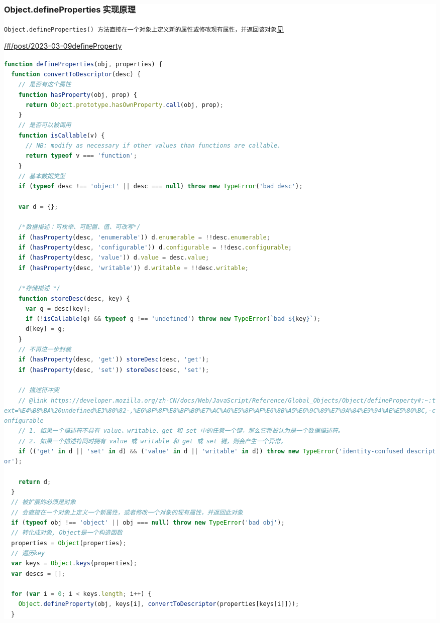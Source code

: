 ### Object.defineProperties 实现原理

`Object.defineProperties() 方法直接在一个对象上定义新的属性或修改现有属性，并返回该对象`<a href="https://developer.mozilla.org/zh-CN/docs/Web/JavaScript/Reference/Global_Objects/Object/defineProperties#polyfill" target="_blank" >见</a>

<a href="/#/post/2023-03-09defineProperty" target="_blank" >/#/post/2023-03-09defineProperty</a>

```js
function defineProperties(obj, properties) {
  function convertToDescriptor(desc) {
    // 是否有这个属性
    function hasProperty(obj, prop) {
      return Object.prototype.hasOwnProperty.call(obj, prop);
    }
    // 是否可以被调用
    function isCallable(v) {
      // NB: modify as necessary if other values than functions are callable.
      return typeof v === 'function';
    }
    // 基本数据类型
    if (typeof desc !== 'object' || desc === null) throw new TypeError('bad desc');

    var d = {};

    /*数据描述：可枚举、可配置、值、可改写*/
    if (hasProperty(desc, 'enumerable')) d.enumerable = !!desc.enumerable;
    if (hasProperty(desc, 'configurable')) d.configurable = !!desc.configurable;
    if (hasProperty(desc, 'value')) d.value = desc.value;
    if (hasProperty(desc, 'writable')) d.writable = !!desc.writable;

    /*存储描述 */
    function storeDesc(desc, key) {
      var g = desc[key];
      if (!isCallable(g) && typeof g !== 'undefined') throw new TypeError(`bad ${key}`);
      d[key] = g;
    }
    // 不再进一步封装
    if (hasProperty(desc, 'get')) storeDesc(desc, 'get');
    if (hasProperty(desc, 'set')) storeDesc(desc, 'set');

    // 描述符冲突
    // @link https://developer.mozilla.org/zh-CN/docs/Web/JavaScript/Reference/Global_Objects/Object/defineProperty#:~:text=%E4%B8%BA%20undefined%E3%80%82-,%E6%8F%8F%E8%BF%B0%E7%AC%A6%E5%8F%AF%E6%8B%A5%E6%9C%89%E7%9A%84%E9%94%AE%E5%80%BC,-configurable
    // 1. 如果一个描述符不具有 value、writable、get 和 set 中的任意一个键，那么它将被认为是一个数据描述符。
    // 2. 如果一个描述符同时拥有 value 或 writable 和 get 或 set 键，则会产生一个异常。
    if (('get' in d || 'set' in d) && ('value' in d || 'writable' in d)) throw new TypeError('identity-confused descriptor');

    return d;
  }
  // 被扩展的必须是对象
  // 会直接在一个对象上定义一个新属性，或者修改一个对象的现有属性，并返回此对象
  if (typeof obj !== 'object' || obj === null) throw new TypeError('bad obj');
  // 转化成对象, Object是一个构造函数
  properties = Object(properties);
  // 遍历key
  var keys = Object.keys(properties);
  var descs = [];

  for (var i = 0; i < keys.length; i++) {
    Object.defineProperty(obj, keys[i], convertToDescriptor(properties[keys[i]]));
  }
```